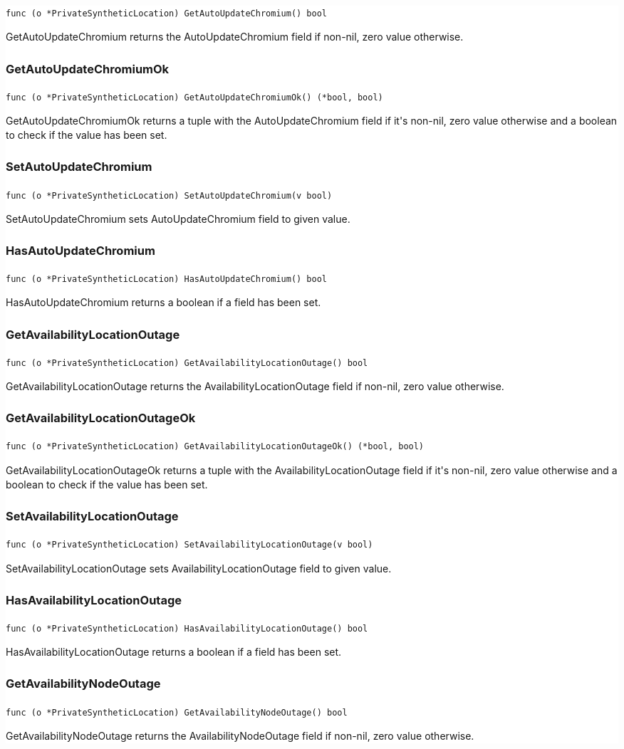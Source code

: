 `func (o *PrivateSyntheticLocation) GetAutoUpdateChromium() bool`

GetAutoUpdateChromium returns the AutoUpdateChromium field if non-nil, zero value otherwise.

### GetAutoUpdateChromiumOk

`func (o *PrivateSyntheticLocation) GetAutoUpdateChromiumOk() (*bool, bool)`

GetAutoUpdateChromiumOk returns a tuple with the AutoUpdateChromium field if it's non-nil, zero value otherwise
and a boolean to check if the value has been set.

### SetAutoUpdateChromium

`func (o *PrivateSyntheticLocation) SetAutoUpdateChromium(v bool)`

SetAutoUpdateChromium sets AutoUpdateChromium field to given value.

### HasAutoUpdateChromium

`func (o *PrivateSyntheticLocation) HasAutoUpdateChromium() bool`

HasAutoUpdateChromium returns a boolean if a field has been set.

### GetAvailabilityLocationOutage

`func (o *PrivateSyntheticLocation) GetAvailabilityLocationOutage() bool`

GetAvailabilityLocationOutage returns the AvailabilityLocationOutage field if non-nil, zero value otherwise.

### GetAvailabilityLocationOutageOk

`func (o *PrivateSyntheticLocation) GetAvailabilityLocationOutageOk() (*bool, bool)`

GetAvailabilityLocationOutageOk returns a tuple with the AvailabilityLocationOutage field if it's non-nil, zero value otherwise
and a boolean to check if the value has been set.

### SetAvailabilityLocationOutage

`func (o *PrivateSyntheticLocation) SetAvailabilityLocationOutage(v bool)`

SetAvailabilityLocationOutage sets AvailabilityLocationOutage field to given value.

### HasAvailabilityLocationOutage

`func (o *PrivateSyntheticLocation) HasAvailabilityLocationOutage() bool`

HasAvailabilityLocationOutage returns a boolean if a field has been set.

### GetAvailabilityNodeOutage

`func (o *PrivateSyntheticLocation) GetAvailabilityNodeOutage() bool`

GetAvailabilityNodeOutage returns the AvailabilityNodeOutage field if non-nil, zero value otherwise.
